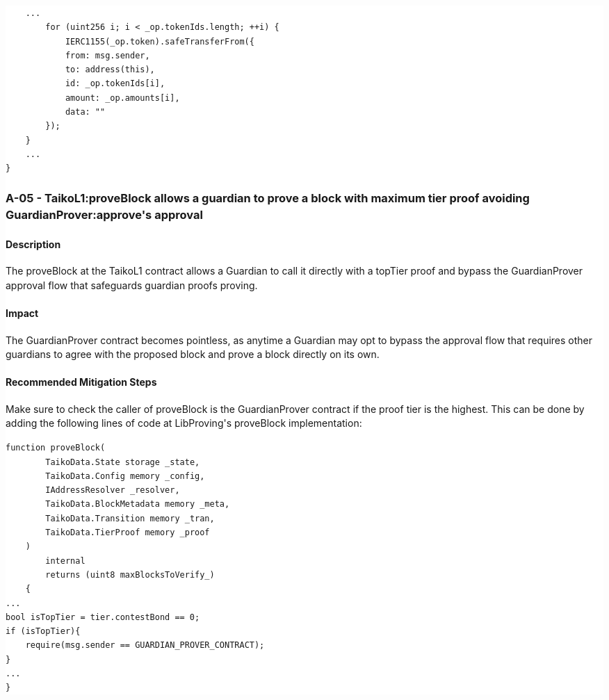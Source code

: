 ```solidity
    ...
		for (uint256 i; i < _op.tokenIds.length; ++i) {
            IERC1155(_op.token).safeTransferFrom({
            from: msg.sender,
            to: address(this),
            id: _op.tokenIds[i],
            amount: _op.amounts[i],
            data: ""
	    });
    }
    ...
}
```

### A-05 - TaikoL1:proveBlock allows a guardian to prove a block with maximum tier proof avoiding GuardianProver:approve's approval

#### Description
The proveBlock at the TaikoL1 contract allows a Guardian to call it directly with a topTier proof and bypass the GuardianProver approval flow that safeguards guardian proofs proving.
#### Impact
The GuardianProver contract becomes pointless, as anytime a Guardian may opt to bypass the approval flow that requires other guardians to agree with the proposed block and prove a block directly on its own.
#### Recommended Mitigation Steps
Make sure to check the caller of proveBlock is the GuardianProver contract if the proof tier is the highest. This can be done by adding the following lines of code at LibProving's proveBlock implementation:
```solidity
function proveBlock(
        TaikoData.State storage _state,
        TaikoData.Config memory _config,
        IAddressResolver _resolver,
        TaikoData.BlockMetadata memory _meta,
        TaikoData.Transition memory _tran,
        TaikoData.TierProof memory _proof
    )
        internal
        returns (uint8 maxBlocksToVerify_)
    {
...
bool isTopTier = tier.contestBond == 0;
if (isTopTier){
	require(msg.sender == GUARDIAN_PROVER_CONTRACT);
}
...
}
```
